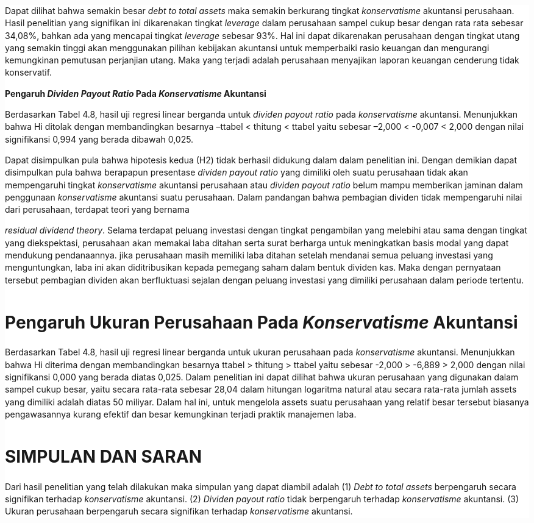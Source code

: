 <p><span class="font4">Dapat dilihat bahwa semakin besar </span><span class="font4" style="font-style:italic;">debt to total assets</span><span class="font4"> maka semakin berkurang tingkat </span><span class="font4" style="font-style:italic;">konservatisme</span><span class="font4"> akuntansi perusahaan. Hasil penelitian yang signifikan ini dikarenakan tingkat </span><span class="font4" style="font-style:italic;">leverage</span><span class="font4"> dalam perusahaan sampel cukup besar dengan rata rata sebesar 34,08%, bahkan ada yang mencapai tingkat </span><span class="font4" style="font-style:italic;">leverage</span><span class="font4"> sebesar 93%. Hal ini dapat dikarenakan perusahaan dengan tingkat utang yang semakin tinggi akan menggunakan pilihan kebijakan akuntansi untuk memperbaiki rasio keuangan dan mengurangi kemungkinan pemutusan perjanjian utang. Maka yang terjadi adalah perusahaan menyajikan laporan keuangan cenderung tidak konservatif.</span></p>
<p><span class="font4" style="font-weight:bold;">Pengaruh </span><span class="font4" style="font-weight:bold;font-style:italic;">Dividen Payout Ratio</span><span class="font4" style="font-weight:bold;"> Pada </span><span class="font4" style="font-weight:bold;font-style:italic;">Konservatisme</span><span class="font4" style="font-weight:bold;"> Akuntansi</span></p>
<p><span class="font4">Berdasarkan Tabel 4.8, hasil uji regresi linear berganda untuk </span><span class="font4" style="font-style:italic;">dividen payout ratio</span><span class="font4"> pada </span><span class="font4" style="font-style:italic;">konservatisme</span><span class="font4"> akuntansi. Menunjukkan bahwa Hi ditolak dengan membandingkan besarnya –t</span><span class="font1">tabel </span><span class="font4">&lt;&nbsp;t</span><span class="font1">hitung </span><span class="font4">&lt;&nbsp;t</span><span class="font1">tabel </span><span class="font4">yaitu sebesar –2,000 &lt;&nbsp;-0,007 &lt;&nbsp;2,000 dengan nilai signifikansi 0,994 yang berada dibawah 0,025.</span></p>
<p><span class="font4">Dapat disimpulkan pula bahwa hipotesis kedua (H</span><span class="font1">2</span><span class="font4">) tidak berhasil didukung dalam dalam penelitian ini. Dengan demikian dapat disimpulkan pula bahwa berapapun presentase </span><span class="font4" style="font-style:italic;">dividen payout ratio</span><span class="font4"> yang dimiliki oleh suatu perusahaan tidak akan mempengaruhi tingkat </span><span class="font4" style="font-style:italic;">konservatisme</span><span class="font4"> akuntansi perusahaan atau </span><span class="font4" style="font-style:italic;">dividen payout ratio</span><span class="font4"> belum mampu memberikan jaminan dalam penggunaan </span><span class="font4" style="font-style:italic;">konservatisme</span><span class="font4"> akuntansi suatu perusahaan. Dalam pandangan bahwa pembagian dividen tidak mempengaruhi nilai dari perusahaan, terdapat teori yang bernama</span></p>
<p><span class="font4" style="font-style:italic;">residual dividend theory</span><span class="font4">. Selama terdapat peluang investasi dengan tingkat pengambilan yang melebihi atau sama dengan tingkat yang diekspektasi, perusahaan akan memakai laba ditahan serta surat berharga untuk meningkatkan basis modal yang dapat mendukung pendanaannya. jika perusahaan masih memiliki laba ditahan setelah mendanai semua peluang investasi yang menguntungkan, laba ini akan diditribusikan kepada pemegang saham dalam bentuk dividen kas. Maka dengan pernyataan tersebut pembagian dividen akan berfluktuasi sejalan dengan peluang investasi yang dimiliki perusahaan dalam periode tertentu.</span></p>
<h1><a name="bookmark27"></a><span class="font4" style="font-weight:bold;"><a name="bookmark28"></a>Pengaruh Ukuran Perusahaan Pada </span><span class="font4" style="font-weight:bold;font-style:italic;">Konservatisme</span><span class="font4" style="font-weight:bold;"> Akuntansi</span></h1>
<p><span class="font4">Berdasarkan Tabel 4.8, hasil uji regresi linear berganda untuk ukuran perusahaan pada </span><span class="font4" style="font-style:italic;">konservatisme</span><span class="font4"> akuntansi. Menunjukkan bahwa Hi diterima dengan membandingkan besarnya t</span><span class="font1">tabel </span><span class="font4">&gt;&nbsp;t</span><span class="font1">hitung </span><span class="font4">&gt;&nbsp;t</span><span class="font1">tabel </span><span class="font4">yaitu sebesar -2,000 &gt;&nbsp;-6,889 &gt;&nbsp;2,000 dengan nilai signifikansi 0,000 yang berada diatas 0,025. Dalam penelitian ini dapat dilihat bahwa ukuran perusahaan yang digunakan dalam sampel cukup besar, yaitu secara rata-rata sebesar 28,04 dalam hitungan logaritma natural atau secara rata-rata jumlah assets yang dimiliki adalah diatas 50 miliyar. Dalam hal ini, untuk mengelola assets suatu perusahaan yang relatif besar tersebut biasanya pengawasannya kurang efektif dan besar kemungkinan terjadi praktik manajemen laba.</span></p>
<h1><a name="bookmark29"></a><span class="font4" style="font-weight:bold;"><a name="bookmark30"></a>SIMPULAN DAN SARAN</span></h1>
<p><span class="font4">Dari hasil penelitian yang telah dilakukan maka simpulan yang dapat diambil adalah (1) </span><span class="font4" style="font-style:italic;">Debt to total assets</span><span class="font4"> berpengaruh secara signifikan terhadap </span><span class="font4" style="font-style:italic;">konservatisme</span><span class="font4"> akuntansi. (2) </span><span class="font4" style="font-style:italic;">Dividen payout ratio</span><span class="font4"> tidak berpengaruh terhadap </span><span class="font4" style="font-style:italic;">konservatisme</span><span class="font4"> akuntansi. (3) Ukuran perusahaan berpengaruh secara signifikan terhadap </span><span class="font4" style="font-style:italic;">konservatisme</span><span class="font4"> akuntansi.</span></p>